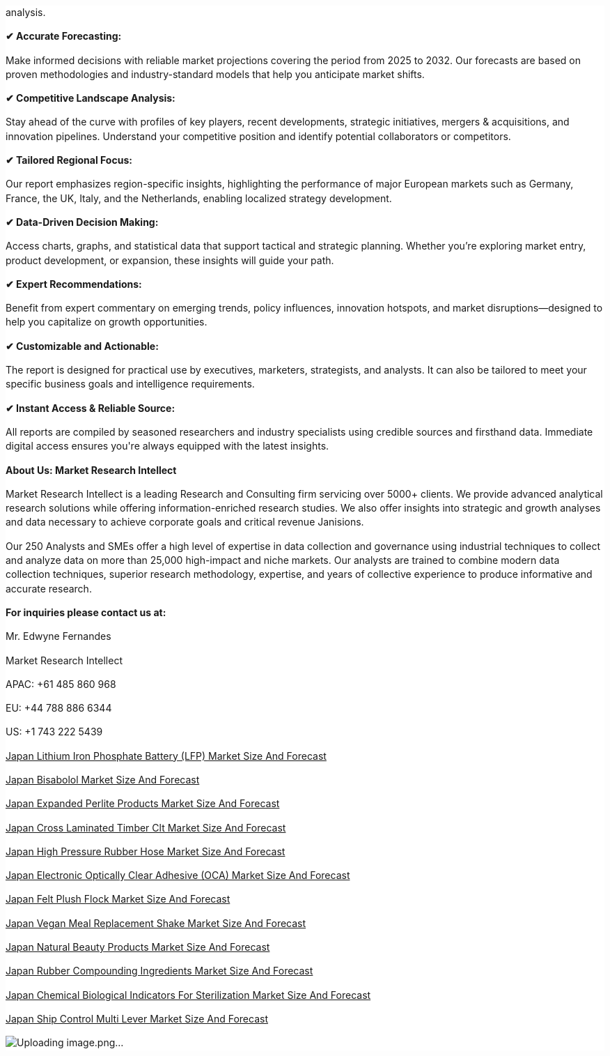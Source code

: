 analysis.</p><p><strong>✔ Accurate Forecasting:</strong></p><p>Make informed decisions with reliable market projections covering the period from 2025 to 2032. Our forecasts are based on proven methodologies and industry-standard models that help you anticipate market shifts.</p><p><strong>✔ Competitive Landscape Analysis:</strong></p><p>Stay ahead of the curve with profiles of key players, recent developments, strategic initiatives, mergers &amp; acquisitions, and innovation pipelines. Understand your competitive position and identify potential collaborators or competitors.</p><p><strong>✔ Tailored Regional Focus:</strong></p><p>Our report emphasizes region-specific insights, highlighting the performance of major European markets such as Germany, France, the UK, Italy, and the Netherlands, enabling localized strategy development.</p><p><strong>✔ Data-Driven Decision Making:</strong></p><p>Access charts, graphs, and statistical data that support tactical and strategic planning. Whether you&rsquo;re exploring market entry, product development, or expansion, these insights will guide your path.</p><p><strong>✔ Expert Recommendations:</strong></p><p>Benefit from expert commentary on emerging trends, policy influences, innovation hotspots, and market disruptions&mdash;designed to help you capitalize on growth opportunities.</p><p><strong>✔ Customizable and Actionable:</strong></p><p>The report is designed for practical use by executives, marketers, strategists, and analysts. It can also be tailored to meet your specific business goals and intelligence requirements.</p><p><strong>✔ Instant Access &amp; Reliable Source:</strong></p><p>All reports are compiled by seasoned researchers and industry specialists using credible sources and firsthand data. Immediate digital access ensures you're always equipped with the latest insights.</p><p><strong><span class="font-[700]">About Us: Market Research Intellect</span></strong></p><p><span class="">Market Research Intellect is a leading Research and Consulting firm servicing over 5000+ clients. We provide advanced analytical research solutions while offering information-enriched research studies.&nbsp;</span>We also offer insights into strategic and growth analyses and data necessary to achieve corporate goals and critical revenue Janisions.</p><p><span class="">Our 250 Analysts and SMEs offer a high level of expertise in data collection and governance using industrial techniques to collect and analyze data on more than 25,000 high-impact and niche markets. Our analysts are trained to combine modern data collection techniques, superior research methodology, expertise, and years of collective experience to produce informative and accurate research.</span></p><p><strong>For inquiries please contact us at:</strong></p><p>Mr. Edwyne Fernandes</p><p>Market Research Intellect</p><p>APAC: +61 485 860 968</p><p>EU: +44 788 886 6344</p><p>US: +1 743 222 5439</p><p><a href="https://github.com/Ankit19021994/Innocents-SP/blob/main/Lithium-Iron-Phosphate-Battery-(LFP)-Market/Lithium-Iron-Phosphate-Battery-(LFP)-Market.md">Japan Lithium Iron Phosphate Battery (LFP) Market Size And Forecast</a></p><p><a href="https://github.com/Ankit19021994/Innocents-SP/blob/main/Bisabolol-Market/Bisabolol-Market.md">Japan Bisabolol Market Size And Forecast</a></p><p><a href="https://github.com/Ankit19021994/Innocents-SP/blob/main/Expanded-Perlite-Products-Market/Expanded-Perlite-Products-Market.md">Japan Expanded Perlite Products Market Size And Forecast</a></p><p><a href="https://github.com/Ankit19021994/Innocents-SP/blob/main/Cross-Laminated-Timber-Clt-Market/Cross-Laminated-Timber-Clt-Market.md">Japan Cross Laminated Timber Clt Market Size And Forecast</a></p><p><a href="https://github.com/Ankit19021994/Innocents-SP/blob/main/High-Pressure-Rubber-Hose-Market/High-Pressure-Rubber-Hose-Market.md">Japan High Pressure Rubber Hose Market Size And Forecast</a></p><p><a href="https://github.com/Ankit19021994/Innocents-SP/blob/main/Electronic-Optically-Clear-Adhesive-(OCA)-Market/Electronic-Optically-Clear-Adhesive-(OCA)-Market.md">Japan Electronic Optically Clear Adhesive (OCA) Market Size And Forecast</a></p><p><a href="https://github.com/Ankit19021994/Innocents-SP/blob/main/Felt-Plush-Flock-Market/Felt-Plush-Flock-Market.md">Japan Felt Plush Flock Market Size And Forecast</a></p><p><a href="https://github.com/Ankit19021994/Innocents-SP/blob/main/Vegan-Meal-Replacement-Shake-Market/Vegan-Meal-Replacement-Shake-Market.md">Japan Vegan Meal Replacement Shake Market Size And Forecast</a></p><p><a href="https://github.com/Ankit19021994/Innocents-SP/blob/main/Natural-Beauty-Products-Market/Natural-Beauty-Products-Market.md">Japan Natural Beauty Products Market Size And Forecast</a></p><p><a href="https://github.com/Ankit19021994/Innocents-SP/blob/main/Rubber-Compounding-Ingredients-Market/Rubber-Compounding-Ingredients-Market.md">Japan Rubber Compounding Ingredients Market Size And Forecast</a></p><p><a href="https://github.com/Ankit19021994/Innocents-SP/blob/main/Chemical-Biological-Indicators-For-Sterilization-Market/Chemical-Biological-Indicators-For-Sterilization-Market.md">Japan Chemical Biological Indicators For Sterilization Market Size And Forecast</a></p><p><a href="https://github.com/Ankit19021994/Innocents-SP/blob/main/Ship-Control-Multi-Lever-Market/Ship-Control-Multi-Lever-Market.md">Japan Ship Control Multi Lever Market Size And Forecast</a></p>
![Uploading image.png…]()
